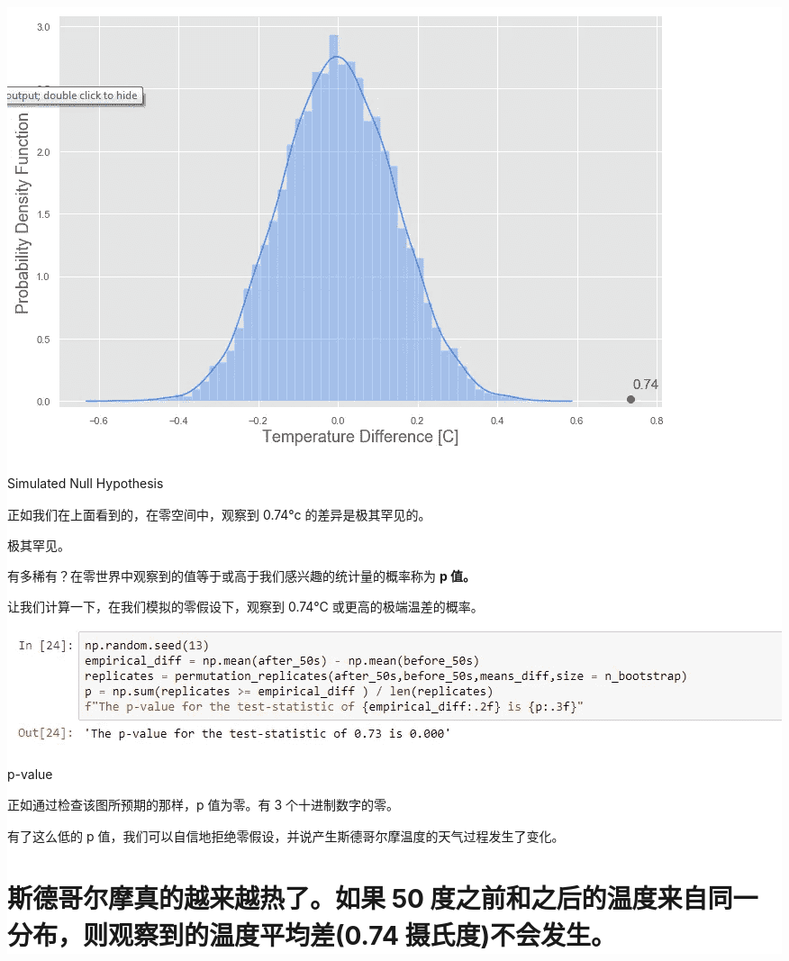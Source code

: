 ![](img/61e23f1f3bc2035b205277c639705db3.png)

Simulated Null Hypothesis

正如我们在上面看到的，在零空间中，观察到 0.74°c 的差异是极其罕见的。

极其罕见。

有多稀有？在零世界中观察到的值等于或高于我们感兴趣的统计量的概率称为 **p 值。**

让我们计算一下，在我们模拟的零假设下，观察到 0.74°C 或更高的极端温差的概率。

![](img/22da7dd043603471b02793a3280a7d8a.png)

p-value

正如通过检查该图所预期的那样，p 值为零。有 3 个十进制数字的零。

有了这么低的 p 值，我们可以自信地拒绝零假设，并说产生斯德哥尔摩温度的天气过程发生了变化。

# 斯德哥尔摩真的越来越热了。如果 50 度之前和之后的温度来自同一分布，则观察到的温度平均差(0.74 摄氏度)不会发生。
